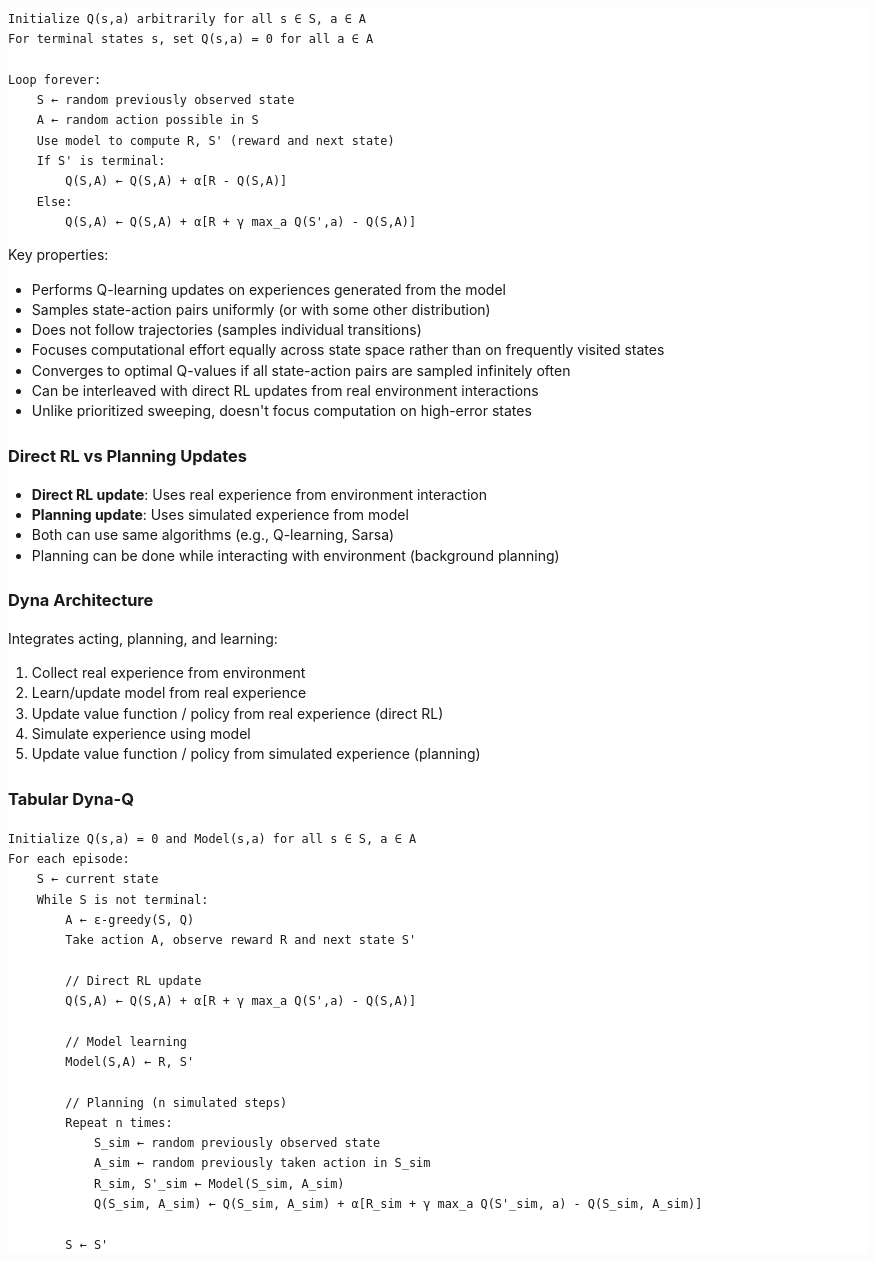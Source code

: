 ```
Initialize Q(s,a) arbitrarily for all s ∈ S, a ∈ A
For terminal states s, set Q(s,a) = 0 for all a ∈ A

Loop forever:
    S ← random previously observed state
    A ← random action possible in S
    Use model to compute R, S' (reward and next state)
    If S' is terminal:
        Q(S,A) ← Q(S,A) + α[R - Q(S,A)]
    Else:
        Q(S,A) ← Q(S,A) + α[R + γ max_a Q(S',a) - Q(S,A)]
```

Key properties:
- Performs Q-learning updates on experiences generated from the model
- Samples state-action pairs uniformly (or with some other distribution)
- Does not follow trajectories (samples individual transitions)
- Focuses computational effort equally across state space rather than on frequently visited states
- Converges to optimal Q-values if all state-action pairs are sampled infinitely often
- Can be interleaved with direct RL updates from real environment interactions
- Unlike prioritized sweeping, doesn't focus computation on high-error states

### Direct RL vs Planning Updates
- **Direct RL update**: Uses real experience from environment interaction
- **Planning update**: Uses simulated experience from model
- Both can use same algorithms (e.g., Q-learning, Sarsa)
- Planning can be done while interacting with environment (background planning)

### Dyna Architecture
Integrates acting, planning, and learning:
1. Collect real experience from environment
2. Learn/update model from real experience
3. Update value function / policy from real experience (direct RL)
4. Simulate experience using model
5. Update value function / policy from simulated experience (planning)

### Tabular Dyna-Q
```
Initialize Q(s,a) = 0 and Model(s,a) for all s ∈ S, a ∈ A
For each episode:
    S ← current state
    While S is not terminal:
        A ← ε-greedy(S, Q)
        Take action A, observe reward R and next state S'
        
        // Direct RL update
        Q(S,A) ← Q(S,A) + α[R + γ max_a Q(S',a) - Q(S,A)]
        
        // Model learning
        Model(S,A) ← R, S'
        
        // Planning (n simulated steps)
        Repeat n times:
            S_sim ← random previously observed state
            A_sim ← random previously taken action in S_sim
            R_sim, S'_sim ← Model(S_sim, A_sim)
            Q(S_sim, A_sim) ← Q(S_sim, A_sim) + α[R_sim + γ max_a Q(S'_sim, a) - Q(S_sim, A_sim)]
        
        S ← S'
```
